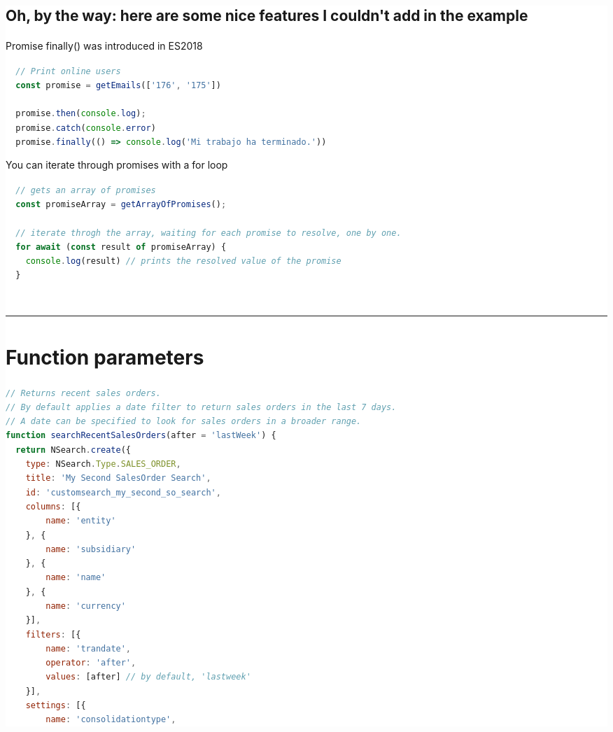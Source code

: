 
## Oh, by the way: here are some nice features I couldn't add in the example

<div class="transform origin-top mt-4">
  Promise finally() was introduced in ES2018

  ```js
    // Print online users
    const promise = getEmails(['176', '175'])

    promise.then(console.log);
    promise.catch(console.error)
    promise.finally(() => console.log('Mi trabajo ha terminado.'))
  ```

</div>

<div class="transform origin-top mt-4">
  You can iterate through promises with a for loop

  ```js
    // gets an array of promises
    const promiseArray = getArrayOfPromises();

    // iterate throgh the array, waiting for each promise to resolve, one by one.
    for await (const result of promiseArray) {
      console.log(result) // prints the resolved value of the promise
    }
  ```

</div>


<br>

---

# Function parameters

<div class="transform scale-75 origin-top">

```js {all|4,21|all}
// Returns recent sales orders.
// By default applies a date filter to return sales orders in the last 7 days.
// A date can be specified to look for sales orders in a broader range.
function searchRecentSalesOrders(after = 'lastWeek') {
  return NSearch.create({
    type: NSearch.Type.SALES_ORDER,
    title: 'My Second SalesOrder Search',
    id: 'customsearch_my_second_so_search',
    columns: [{
        name: 'entity'
    }, {
        name: 'subsidiary'
    }, {
        name: 'name'
    }, {
        name: 'currency'
    }],
    filters: [{
        name: 'trandate',
        operator: 'after',
        values: [after] // by default, 'lastweek'
    }],
    settings: [{
        name: 'consolidationtype',
```